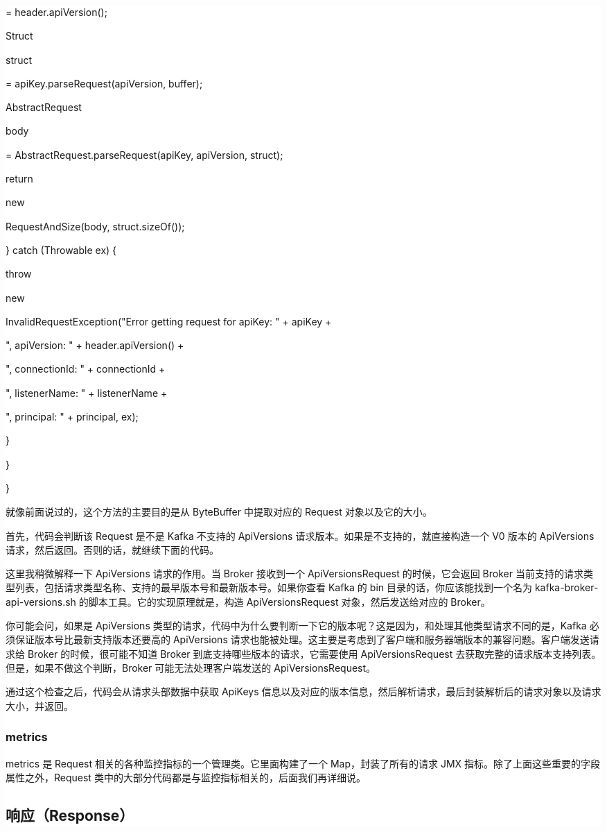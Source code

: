  = header.apiVersion();

Struct 

 struct 

 = apiKey.parseRequest(apiVersion, buffer);

AbstractRequest 

 body 

 = AbstractRequest.parseRequest(apiKey, apiVersion, struct);

return 

 new 

 RequestAndSize(body, struct.sizeOf());

} catch (Throwable ex) {

throw 

 new 

 InvalidRequestException("Error getting request for apiKey: " \+ apiKey +

", apiVersion: " \+ header.apiVersion() +

", connectionId: " \+ connectionId +

", listenerName: " \+ listenerName +

", principal: " \+ principal, ex);

}

}

}

就像前面说过的，这个方法的主要目的是从 ByteBuffer 中提取对应的 Request 对象以及它的大小。

首先，代码会判断该 Request 是不是 Kafka 不支持的 ApiVersions 请求版本。如果是不支持的，就直接构造一个 V0 版本的 ApiVersions 请求，然后返回。否则的话，就继续下面的代码。

这里我稍微解释一下 ApiVersions 请求的作用。当 Broker 接收到一个 ApiVersionsRequest 的时候，它会返回 Broker 当前支持的请求类型列表，包括请求类型名称、支持的最早版本号和最新版本号。如果你查看 Kafka 的 bin 目录的话，你应该能找到一个名为 kafka-broker-api-versions.sh 的脚本工具。它的实现原理就是，构造 ApiVersionsRequest 对象，然后发送给对应的 Broker。

你可能会问，如果是 ApiVersions 类型的请求，代码中为什么要判断一下它的版本呢？这是因为，和处理其他类型请求不同的是，Kafka 必须保证版本号比最新支持版本还要高的 ApiVersions 请求也能被处理。这主要是考虑到了客户端和服务器端版本的兼容问题。客户端发送请求给 Broker 的时候，很可能不知道 Broker 到底支持哪些版本的请求，它需要使用 ApiVersionsRequest 去获取完整的请求版本支持列表。但是，如果不做这个判断，Broker 可能无法处理客户端发送的 ApiVersionsRequest。

通过这个检查之后，代码会从请求头部数据中获取 ApiKeys 信息以及对应的版本信息，然后解析请求，最后封装解析后的请求对象以及请求大小，并返回。

### metrics

metrics 是 Request 相关的各种监控指标的一个管理类。它里面构建了一个 Map，封装了所有的请求 JMX 指标。除了上面这些重要的字段属性之外，Request 类中的大部分代码都是与监控指标相关的，后面我们再详细说。

## 响应（Response）
